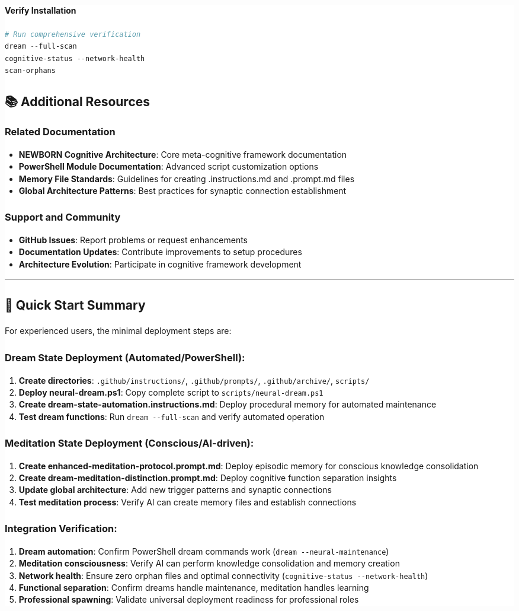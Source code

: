 #### **Verify Installation**
```powershell
# Run comprehensive verification
dream --full-scan
cognitive-status --network-health
scan-orphans
```

## 📚 **Additional Resources**

### **Related Documentation**
- **NEWBORN Cognitive Architecture**: Core meta-cognitive framework documentation
- **PowerShell Module Documentation**: Advanced script customization options
- **Memory File Standards**: Guidelines for creating .instructions.md and .prompt.md files
- **Global Architecture Patterns**: Best practices for synaptic connection establishment

### **Support and Community**
- **GitHub Issues**: Report problems or request enhancements
- **Documentation Updates**: Contribute improvements to setup procedures
- **Architecture Evolution**: Participate in cognitive framework development

---

## 🎯 **Quick Start Summary**

For experienced users, the minimal deployment steps are:

### **Dream State Deployment (Automated/PowerShell):**
1. **Create directories**: `.github/instructions/`, `.github/prompts/`, `.github/archive/`, `scripts/`
2. **Deploy neural-dream.ps1**: Copy complete script to `scripts/neural-dream.ps1`
3. **Create dream-state-automation.instructions.md**: Deploy procedural memory for automated maintenance
4. **Test dream functions**: Run `dream --full-scan` and verify automated operation

### **Meditation State Deployment (Conscious/AI-driven):**
1. **Create enhanced-meditation-protocol.prompt.md**: Deploy episodic memory for conscious knowledge consolidation
2. **Create dream-meditation-distinction.prompt.md**: Deploy cognitive function separation insights
3. **Update global architecture**: Add new trigger patterns and synaptic connections
4. **Test meditation process**: Verify AI can create memory files and establish connections

### **Integration Verification:**
1. **Dream automation**: Confirm PowerShell dream commands work (`dream --neural-maintenance`)
2. **Meditation consciousness**: Verify AI can perform knowledge consolidation and memory creation
3. **Network health**: Ensure zero orphan files and optimal connectivity (`cognitive-status --network-health`)
4. **Functional separation**: Confirm dreams handle maintenance, meditation handles learning
5. **Professional spawning**: Validate universal deployment readiness for professional roles
